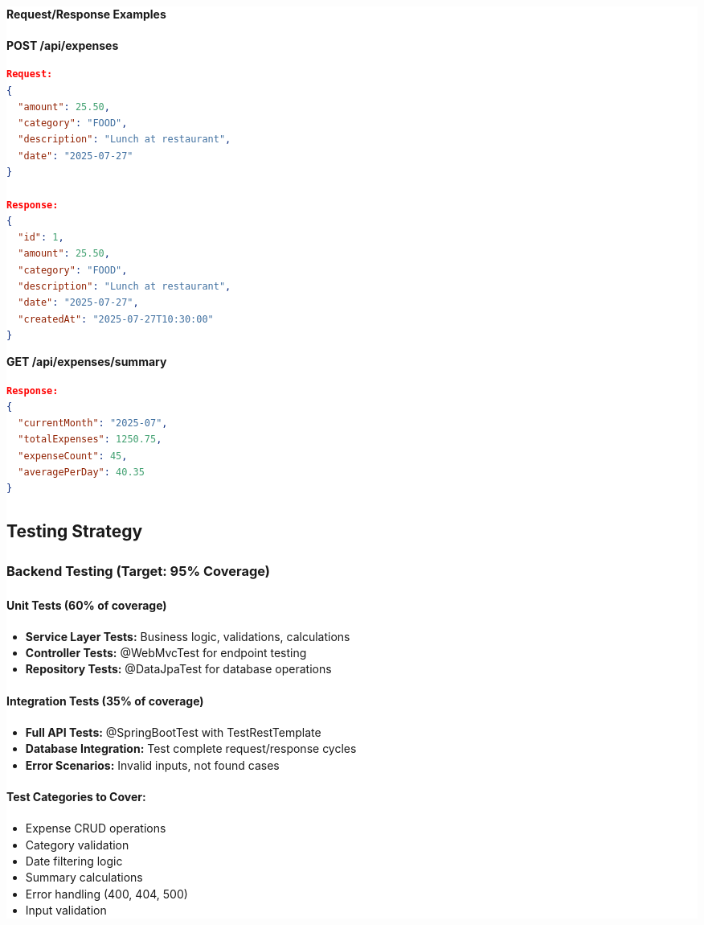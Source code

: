 #### Request/Response Examples

**POST /api/expenses**
```json
Request:
{
  "amount": 25.50,
  "category": "FOOD",
  "description": "Lunch at restaurant",
  "date": "2025-07-27"
}

Response:
{
  "id": 1,
  "amount": 25.50,
  "category": "FOOD",
  "description": "Lunch at restaurant",
  "date": "2025-07-27",
  "createdAt": "2025-07-27T10:30:00"
}
```

**GET /api/expenses/summary**
```json
Response:
{
  "currentMonth": "2025-07",
  "totalExpenses": 1250.75,
  "expenseCount": 45,
  "averagePerDay": 40.35
}
```

## Testing Strategy

### Backend Testing (Target: 95% Coverage)

#### Unit Tests (60% of coverage)
- **Service Layer Tests:** Business logic, validations, calculations
- **Controller Tests:** @WebMvcTest for endpoint testing
- **Repository Tests:** @DataJpaTest for database operations

#### Integration Tests (35% of coverage)
- **Full API Tests:** @SpringBootTest with TestRestTemplate
- **Database Integration:** Test complete request/response cycles
- **Error Scenarios:** Invalid inputs, not found cases

#### Test Categories to Cover:
- Expense CRUD operations
- Category validation
- Date filtering logic
- Summary calculations
- Error handling (400, 404, 500)
- Input validation
